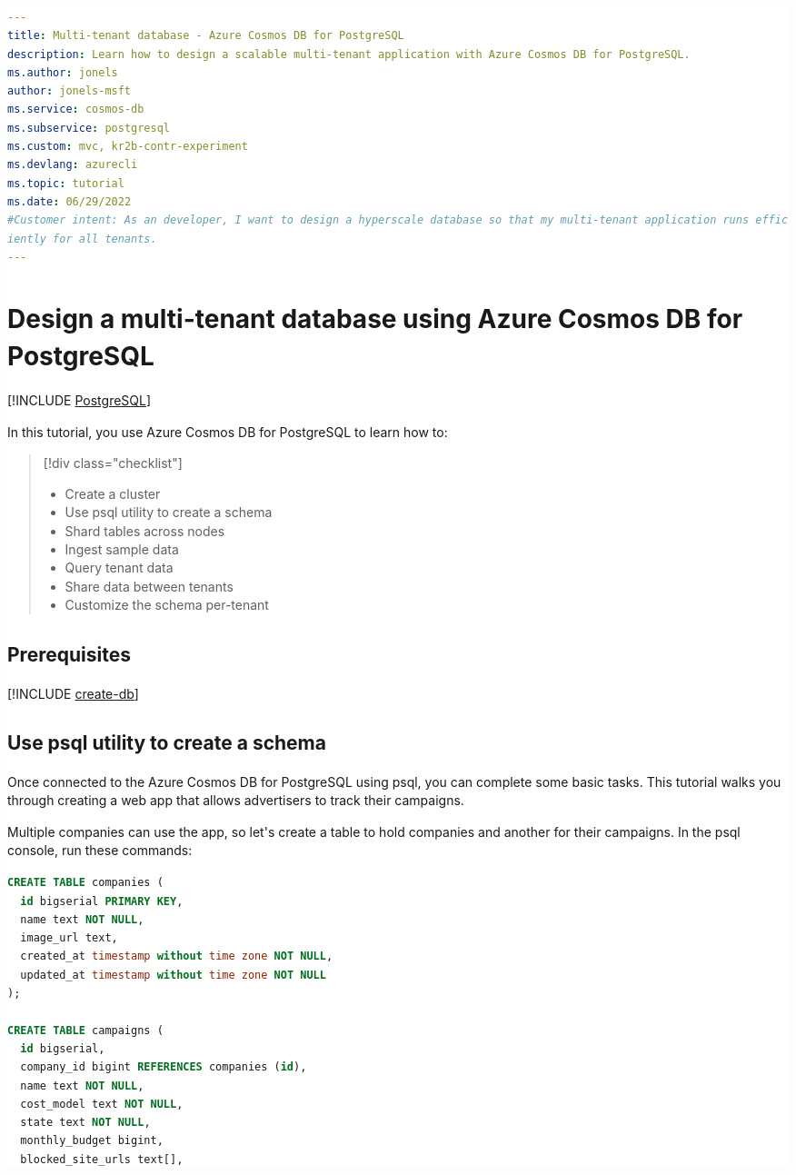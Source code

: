 ```yaml
---
title: Multi-tenant database - Azure Cosmos DB for PostgreSQL
description: Learn how to design a scalable multi-tenant application with Azure Cosmos DB for PostgreSQL.
ms.author: jonels
author: jonels-msft
ms.service: cosmos-db
ms.subservice: postgresql
ms.custom: mvc, kr2b-contr-experiment
ms.devlang: azurecli
ms.topic: tutorial
ms.date: 06/29/2022
#Customer intent: As an developer, I want to design a hyperscale database so that my multi-tenant application runs efficiently for all tenants.
---
```


# Design a multi-tenant database using Azure Cosmos DB for PostgreSQL

[!INCLUDE [PostgreSQL](../includes/appliesto-postgresql.md)]

In this tutorial, you use Azure Cosmos DB for PostgreSQL to learn how to:

> [!div class="checklist"]
> * Create a cluster
> * Use psql utility to create a schema
> * Shard tables across nodes
> * Ingest sample data
> * Query tenant data
> * Share data between tenants
> * Customize the schema per-tenant

## Prerequisites

[!INCLUDE [create-db](includes/create-db.md)]

## Use psql utility to create a schema

Once connected to the Azure Cosmos DB for PostgreSQL using psql, you can complete some basic tasks. This tutorial walks you through creating a web app that allows advertisers to track their campaigns.

Multiple companies can use the app, so let's create a table to hold companies and another for their campaigns. In the psql console, run these commands:

```sql
CREATE TABLE companies (
  id bigserial PRIMARY KEY,
  name text NOT NULL,
  image_url text,
  created_at timestamp without time zone NOT NULL,
  updated_at timestamp without time zone NOT NULL
);

CREATE TABLE campaigns (
  id bigserial,
  company_id bigint REFERENCES companies (id),
  name text NOT NULL,
  cost_model text NOT NULL,
  state text NOT NULL,
  monthly_budget bigint,
  blocked_site_urls text[],
```